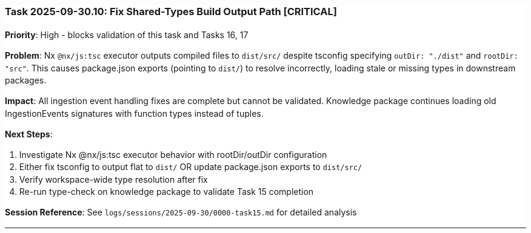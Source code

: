 ### Task 2025-09-30.10: Fix Shared-Types Build Output Path [CRITICAL]
**Priority**: High - blocks validation of this task and Tasks 16, 17

**Problem**: Nx `@nx/js:tsc` executor outputs compiled files to `dist/src/` despite tsconfig specifying `outDir: "./dist"` and `rootDir: "src"`. This causes package.json exports (pointing to `dist/`) to resolve incorrectly, loading stale or missing types in downstream packages.

**Impact**: All ingestion event handling fixes are complete but cannot be validated. Knowledge package continues loading old IngestionEvents signatures with function types instead of tuples.

**Next Steps**:
1. Investigate Nx @nx/js:tsc executor behavior with rootDir/outDir configuration
2. Either fix tsconfig to output flat to `dist/` OR update package.json exports to `dist/src/`
3. Verify workspace-wide type resolution after fix
4. Re-run type-check on knowledge package to validate Task 15 completion

**Session Reference**: See `logs/sessions/2025-09-30/0000-task15.md` for detailed analysis

---
